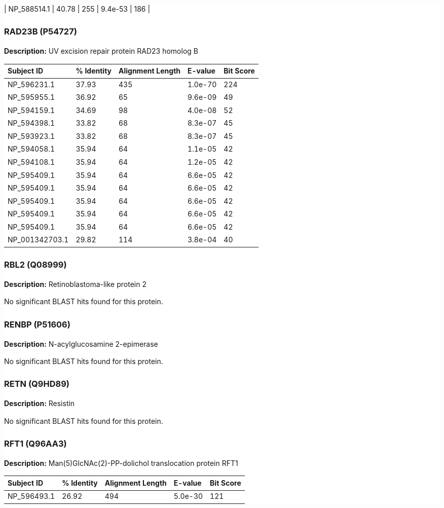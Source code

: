 | NP_588514.1 | 40.78 | 255 | 9.4e-53 | 186 |

### RAD23B (P54727)

**Description:** UV excision repair protein RAD23 homolog B

| Subject ID | % Identity | Alignment Length | E-value | Bit Score |
|:-----------|:-----------|:-----------------|:--------|:----------|
| NP_596231.1 | 37.93 | 435 | 1.0e-70 | 224 |
| NP_595955.1 | 36.92 | 65 | 9.6e-09 | 49 |
| NP_594159.1 | 34.69 | 98 | 4.0e-08 | 52 |
| NP_594398.1 | 33.82 | 68 | 8.3e-07 | 45 |
| NP_593923.1 | 33.82 | 68 | 8.3e-07 | 45 |
| NP_594058.1 | 35.94 | 64 | 1.1e-05 | 42 |
| NP_594108.1 | 35.94 | 64 | 1.2e-05 | 42 |
| NP_595409.1 | 35.94 | 64 | 6.6e-05 | 42 |
| NP_595409.1 | 35.94 | 64 | 6.6e-05 | 42 |
| NP_595409.1 | 35.94 | 64 | 6.6e-05 | 42 |
| NP_595409.1 | 35.94 | 64 | 6.6e-05 | 42 |
| NP_595409.1 | 35.94 | 64 | 6.6e-05 | 42 |
| NP_001342703.1 | 29.82 | 114 | 3.8e-04 | 40 |

### RBL2 (Q08999)

**Description:** Retinoblastoma-like protein 2

No significant BLAST hits found for this protein.

### RENBP (P51606)

**Description:** N-acylglucosamine 2-epimerase

No significant BLAST hits found for this protein.

### RETN (Q9HD89)

**Description:** Resistin

No significant BLAST hits found for this protein.

### RFT1 (Q96AA3)

**Description:** Man(5)GlcNAc(2)-PP-dolichol translocation protein RFT1

| Subject ID | % Identity | Alignment Length | E-value | Bit Score |
|:-----------|:-----------|:-----------------|:--------|:----------|
| NP_596493.1 | 26.92 | 494 | 5.0e-30 | 121 |

